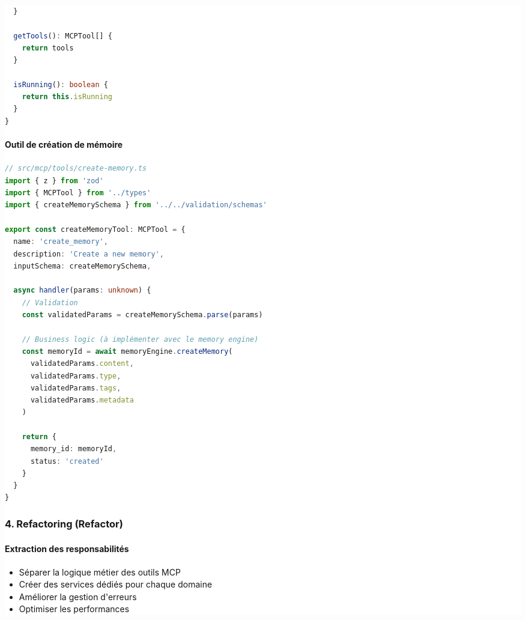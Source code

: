 ```typescript
  }

  getTools(): MCPTool[] {
    return tools
  }

  isRunning(): boolean {
    return this.isRunning
  }
}
```

#### Outil de création de mémoire
```typescript
// src/mcp/tools/create-memory.ts
import { z } from 'zod'
import { MCPTool } from '../types'
import { createMemorySchema } from '../../validation/schemas'

export const createMemoryTool: MCPTool = {
  name: 'create_memory',
  description: 'Create a new memory',
  inputSchema: createMemorySchema,
  
  async handler(params: unknown) {
    // Validation
    const validatedParams = createMemorySchema.parse(params)
    
    // Business logic (à implémenter avec le memory engine)
    const memoryId = await memoryEngine.createMemory(
      validatedParams.content,
      validatedParams.type,
      validatedParams.tags,
      validatedParams.metadata
    )
    
    return {
      memory_id: memoryId,
      status: 'created'
    }
  }
}
```

### 4. Refactoring (Refactor)

#### Extraction des responsabilités
- Séparer la logique métier des outils MCP
- Créer des services dédiés pour chaque domaine
- Améliorer la gestion d'erreurs
- Optimiser les performances
